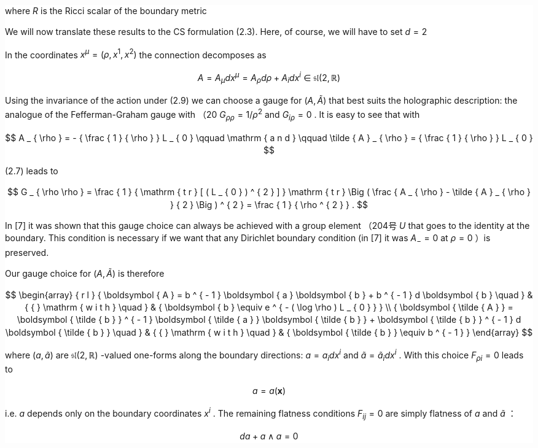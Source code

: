 where $R$ is the Ricci scalar of the boundary metric

We will now translate these results to the CS formulation (2.3). Here, of course, we will have to set $d = 2$

In the coordinates $x ^ { \mu } = \left( \rho , x ^ { 1 } , x ^ { 2 } \right)$ the connection decomposes as

$$
A = A _ { \mu } d x ^ { \mu } = A _ { \rho } d \rho + A _ { i } d x ^ { i } \ \in \ \mathfrak { s l } ( 2 , \mathbb { R } )
$$

Using the invariance of the action under (2.9) we can choose a gauge for $( A , { \tilde { A } } )$ that best suits the holographic description: the analogue of the Fefferman-Graham gauge with （20 $G _ { \rho \rho } = 1 / \rho ^ { 2 }$ and $G _ { i \rho } = 0$ . It is easy to see that with

$$
A _ { \rho } = - { \frac { 1 } { \rho } } L _ { 0 } \qquad \mathrm { a n d } \qquad \tilde { A } _ { \rho } = { \frac { 1 } { \rho } } L _ { 0 }
$$

(2.7) leads to

$$
G _ { \rho \rho } = \frac { 1 } { \mathrm { t r } [ ( L _ { 0 } ) ^ { 2 } ] } \mathrm { t r } \Big ( \frac { A _ { \rho } - \tilde { A } _ { \rho } } { 2 } \Big ) ^ { 2 } = \frac { 1 } { \rho ^ { 2 } } .
$$

In [7] it was shown that this gauge choice can always be achieved with a group element （204号 $U$ that goes to the identity at the boundary. This condition is necessary if we want that any Dirichlet boundary condition (in [7] it was $A _ { - } = 0$ at $\rho = 0$ ）is preserved.

Our gauge choice for $( A , { \tilde { A } } )$ is therefore

$$
\begin{array} { r l } { \boldsymbol { A } = b ^ { - 1 } \boldsymbol { a } \boldsymbol { b } + b ^ { - 1 } d \boldsymbol { b } \quad } & { { } \mathrm { w i t h } \quad } & { \boldsymbol { b } \equiv e ^ { - ( \log \rho ) L _ { 0 } } } \\ { \boldsymbol { \tilde { A } } = \boldsymbol { \tilde { b } } ^ { - 1 } \boldsymbol { \tilde { a } } \boldsymbol { \tilde { b } } + \boldsymbol { \tilde { b } } ^ { - 1 } d \boldsymbol { \tilde { b } } \quad } & { { } \mathrm { w i t h } \quad } & { \boldsymbol { \tilde { b } } \equiv b ^ { - 1 } } \end{array}
$$

where $( a , \tilde { a } )$ are ${ \mathfrak { s l } } ( 2 , \mathbb { R } )$ -valued one-forms along the boundary directions: $a = a _ { i } d x ^ { i }$ and $\tilde { a } = \tilde { a } _ { i } d x ^ { i }$ . With this choice $F _ { \rho i } = 0$ leads to

$$
a = a ( \boldsymbol { x } )
$$

i.e. $a$ depends only on the boundary coordinates $x ^ { i }$ . The remaining flatness conditions $F _ { i j } = 0$ are simply flatness of $a$ and $\tilde { a }$ ：

$$
d a + a \wedge a = 0
$$
